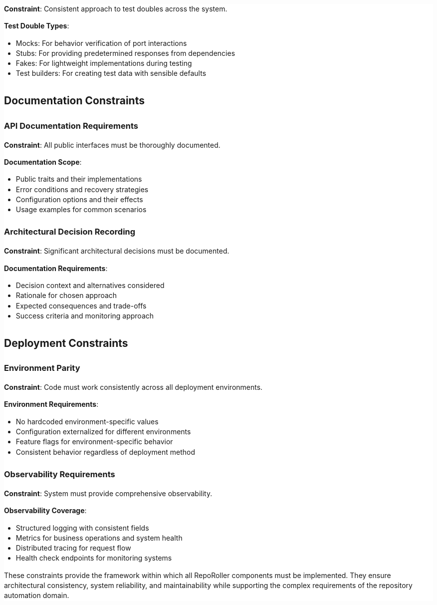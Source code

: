 **Constraint**: Consistent approach to test doubles across the system.

**Test Double Types**:

- Mocks: For behavior verification of port interactions
- Stubs: For providing predetermined responses from dependencies
- Fakes: For lightweight implementations during testing
- Test builders: For creating test data with sensible defaults

## Documentation Constraints

### API Documentation Requirements

**Constraint**: All public interfaces must be thoroughly documented.

**Documentation Scope**:

- Public traits and their implementations
- Error conditions and recovery strategies
- Configuration options and their effects
- Usage examples for common scenarios

### Architectural Decision Recording

**Constraint**: Significant architectural decisions must be documented.

**Documentation Requirements**:

- Decision context and alternatives considered
- Rationale for chosen approach
- Expected consequences and trade-offs
- Success criteria and monitoring approach

## Deployment Constraints

### Environment Parity

**Constraint**: Code must work consistently across all deployment environments.

**Environment Requirements**:

- No hardcoded environment-specific values
- Configuration externalized for different environments
- Feature flags for environment-specific behavior
- Consistent behavior regardless of deployment method

### Observability Requirements

**Constraint**: System must provide comprehensive observability.

**Observability Coverage**:

- Structured logging with consistent fields
- Metrics for business operations and system health
- Distributed tracing for request flow
- Health check endpoints for monitoring systems

These constraints provide the framework within which all RepoRoller components must be implemented. They ensure architectural consistency, system reliability, and maintainability while supporting the complex requirements of the repository automation domain.

